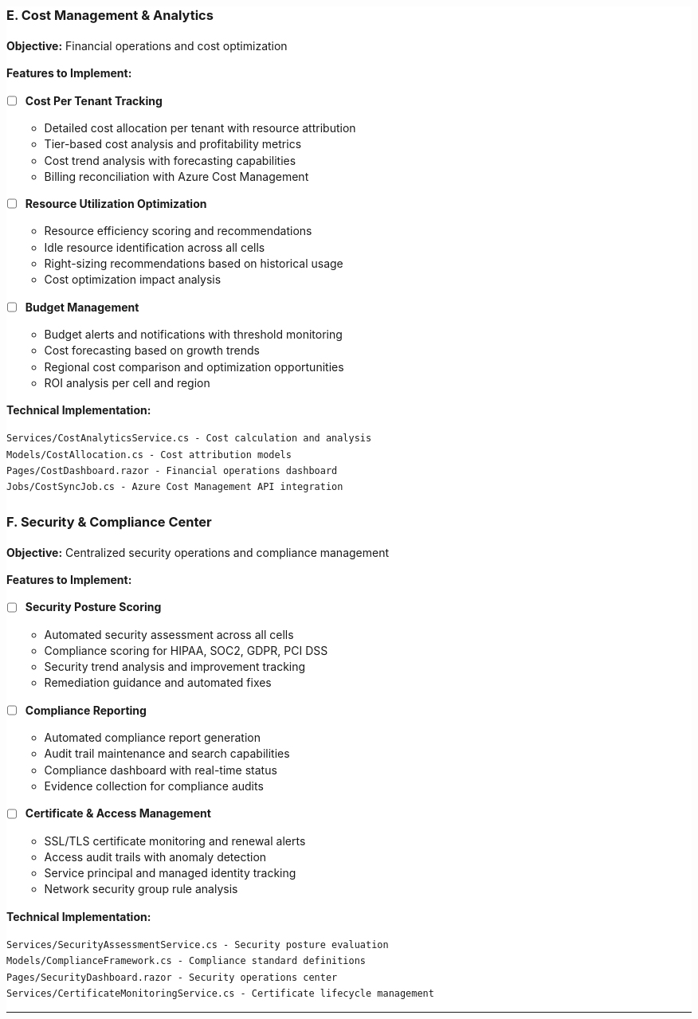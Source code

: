 ### **E. Cost Management & Analytics**
**Objective:** Financial operations and cost optimization

**Features to Implement:**
- [ ] **Cost Per Tenant Tracking**
  - Detailed cost allocation per tenant with resource attribution
  - Tier-based cost analysis and profitability metrics
  - Cost trend analysis with forecasting capabilities
  - Billing reconciliation with Azure Cost Management

- [ ] **Resource Utilization Optimization**
  - Resource efficiency scoring and recommendations
  - Idle resource identification across all cells
  - Right-sizing recommendations based on historical usage
  - Cost optimization impact analysis

- [ ] **Budget Management**
  - Budget alerts and notifications with threshold monitoring
  - Cost forecasting based on growth trends
  - Regional cost comparison and optimization opportunities
  - ROI analysis per cell and region

**Technical Implementation:**
```
Services/CostAnalyticsService.cs - Cost calculation and analysis
Models/CostAllocation.cs - Cost attribution models
Pages/CostDashboard.razor - Financial operations dashboard
Jobs/CostSyncJob.cs - Azure Cost Management API integration
```

### **F. Security & Compliance Center**
**Objective:** Centralized security operations and compliance management

**Features to Implement:**
- [ ] **Security Posture Scoring**
  - Automated security assessment across all cells
  - Compliance scoring for HIPAA, SOC2, GDPR, PCI DSS
  - Security trend analysis and improvement tracking
  - Remediation guidance and automated fixes

- [ ] **Compliance Reporting**
  - Automated compliance report generation
  - Audit trail maintenance and search capabilities
  - Compliance dashboard with real-time status
  - Evidence collection for compliance audits

- [ ] **Certificate & Access Management**
  - SSL/TLS certificate monitoring and renewal alerts
  - Access audit trails with anomaly detection
  - Service principal and managed identity tracking
  - Network security group rule analysis

**Technical Implementation:**
```
Services/SecurityAssessmentService.cs - Security posture evaluation
Models/ComplianceFramework.cs - Compliance standard definitions
Pages/SecurityDashboard.razor - Security operations center
Services/CertificateMonitoringService.cs - Certificate lifecycle management
```

---
